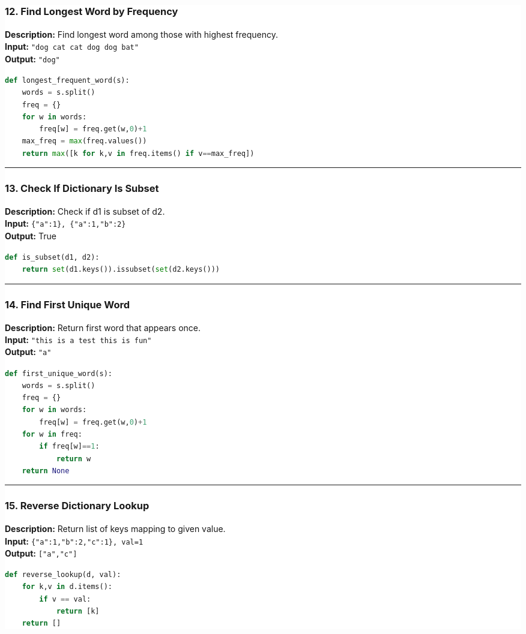 
### 12. Find Longest Word by Frequency
**Description:** Find longest word among those with highest frequency.  
**Input:** `"dog cat cat dog dog bat"`  
**Output:** `"dog"`  

```python
def longest_frequent_word(s):
    words = s.split()
    freq = {}
    for w in words:
        freq[w] = freq.get(w,0)+1
    max_freq = max(freq.values())
    return max([k for k,v in freq.items() if v==max_freq]) 
```

---

### 13. Check If Dictionary Is Subset
**Description:** Check if d1 is subset of d2.  
**Input:** `{"a":1}, {"a":1,"b":2}`  
**Output:** True  

```python
def is_subset(d1, d2):
    return set(d1.keys()).issubset(set(d2.keys())) 
```

---

### 14. Find First Unique Word
**Description:** Return first word that appears once.  
**Input:** `"this is a test this is fun"`  
**Output:** `"a"`  

```python
def first_unique_word(s):
    words = s.split()
    freq = {}
    for w in words:
        freq[w] = freq.get(w,0)+1
    for w in freq: 
        if freq[w]==1:
            return w
    return None
```

---

### 15. Reverse Dictionary Lookup
**Description:** Return list of keys mapping to given value.  
**Input:** `{"a":1,"b":2,"c":1}, val=1`  
**Output:** `["a","c"]`  

```python
def reverse_lookup(d, val):
    for k,v in d.items():
        if v == val:
            return [k]  
    return []
```
